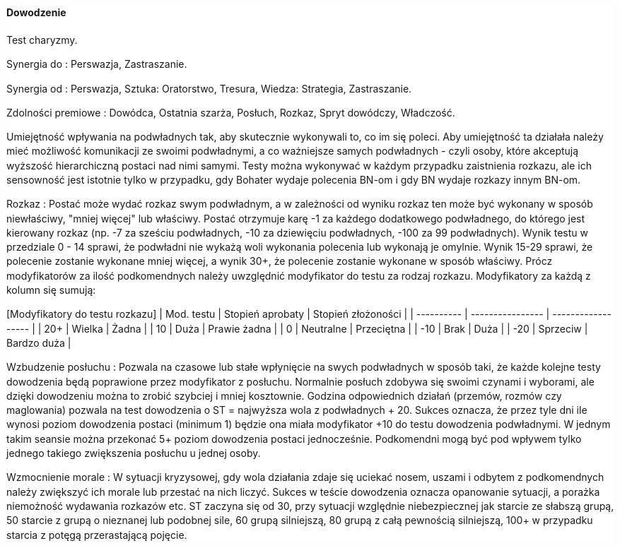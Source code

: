 #### Dowodzenie

Test charyzmy.

Synergia do
: Perswazja, Zastraszanie.

Synergia od
: Perswazja, Sztuka: Oratorstwo, Tresura, Wiedza: Strategia, Zastraszanie. 

Zdolności premiowe
: Dowódca, Ostatnia szarża, Posłuch, Rozkaz, Spryt dowódczy, Władczość.

Umiejętność wpływania na podwładnych tak, aby skutecznie wykonywali to, co im się poleci. Aby umiejętność ta działała należy mieć możliwość komunikacji ze swoimi podwładnymi, a co ważniejsze samych podwładnych - czyli osoby, które akceptują wyższość hierarchiczną postaci nad nimi samymi. Testy można wykonywać w każdym przypadku zaistnienia rozkazu, ale ich sensowność jest istotnie tylko w przypadku, gdy Bohater wydaje polecenia BN-om i gdy BN wydaje rozkazy innym BN-om. 

Rozkaz
: Postać może wydać rozkaz swym podwładnym, a w zależności od wyniku rozkaz ten może być wykonany w sposób niewłaściwy, "mniej więcej" lub właściwy. Postać otrzymuje karę -1 za każdego dodatkowego podwładnego, do którego jest kierowany rozkaz (np. -7 za sześciu podwładnych, -10 za dziewięciu podwładnych, -100 za 99 podwładnych). Wynik testu w przedziale 0 - 14 sprawi, że podwładni nie wykażą woli wykonania polecenia lub wykonają je omylnie. Wynik 15-29 sprawi, że polecenie zostanie wykonane mniej więcej, a wynik 30+, że polecenie zostanie wykonane w sposób właściwy. Prócz modyfikatorów za ilość podkomendnych należy uwzględnić modyfikator do testu za rodzaj rozkazu. Modyfikatory za każdą z kolumn się sumują:

[Modyfikatory do testu rozkazu]
| Mod. testu | Stopień aprobaty | Stopień złożoności |
| ---------- | ---------------- | ------------------ | 
|  20+       | Wielka           | Żadna              |
|  10        | Duża             | Prawie żadna       |
|   0        | Neutralne        | Przeciętna         |
| -10        | Brak             | Duża               |
| -20        | Sprzeciw         | Bardzo duża        |

Wzbudzenie posłuchu
: Pozwala na czasowe lub stałe wpłynięcie na swych podwładnych w sposób taki, że każde kolejne testy dowodzenia będą poprawione przez modyfikator z posłuchu. Normalnie posłuch zdobywa się swoimi czynami i wyborami, ale dzięki dowodzeniu można to zrobić szybciej i mniej kosztownie. Godzina odpowiednich działań (przemów, rozmów czy maglowania) pozwala na test dowodzenia o ST = najwyższa wola z podwładnych + 20. Sukces oznacza, że przez tyle dni ile wynosi poziom dowodzenia postaci (minimum 1) będzie ona miała modyfikator +10 do testu dowodzenia podwładnymi. W jednym takim seansie można przekonać 5+ poziom dowodzenia postaci jednocześnie. Podkomendni mogą być pod wpływem tylko jednego takiego zwiększenia posłuchu u jednej osoby.

Wzmocnienie morale
: W sytuacji kryzysowej, gdy wola działania zdaje się uciekać nosem, uszami i odbytem z podkomendnych należy zwiększyć ich morale lub przestać na nich liczyć. Sukces w teście dowodzenia oznacza opanowanie sytuacji, a porażka niemożność wydawania rozkazów etc. ST zaczyna się od 30, przy sytuacji względnie niebezpiecznej jak starcie ze słabszą grupą, 50 starcie z grupą o nieznanej lub podobnej sile, 60 grupą silniejszą, 80 grupą z całą pewnością silniejszą, 100+ w przypadku starcia z potęgą przerastającą pojęcie. 
